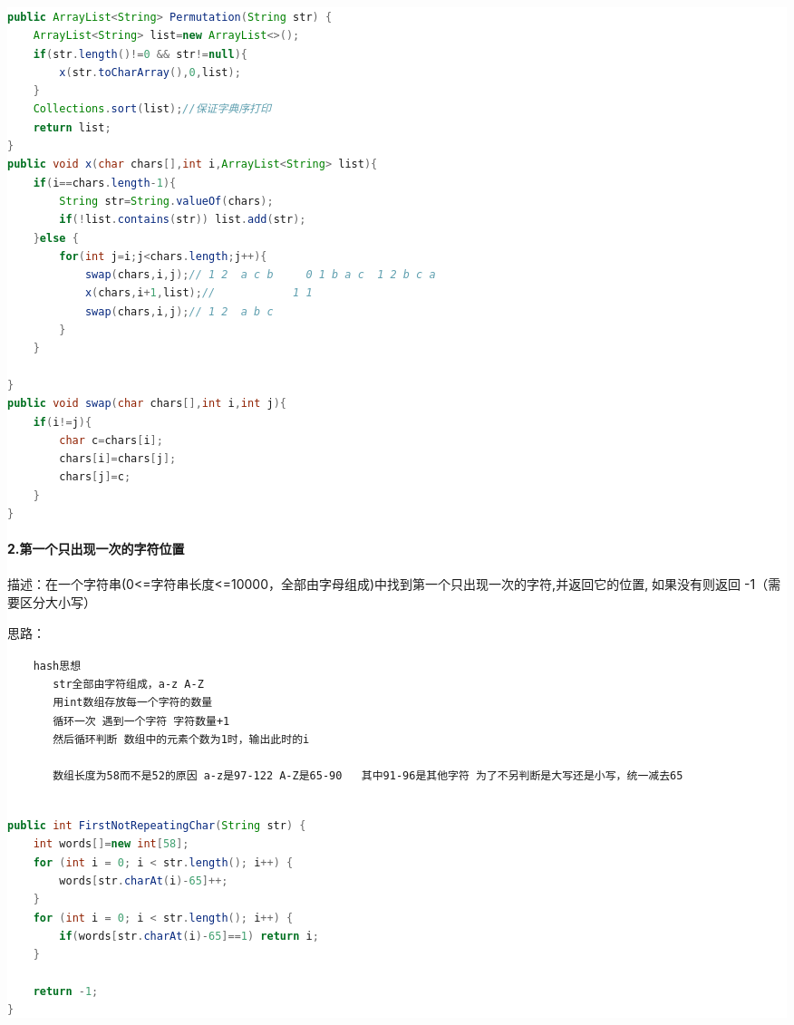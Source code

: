 ```java
public ArrayList<String> Permutation(String str) {
    ArrayList<String> list=new ArrayList<>();
    if(str.length()!=0 && str!=null){
        x(str.toCharArray(),0,list);
    }
    Collections.sort(list);//保证字典序打印
    return list;
}
public void x(char chars[],int i,ArrayList<String> list){
    if(i==chars.length-1){
        String str=String.valueOf(chars);
        if(!list.contains(str)) list.add(str);
    }else {
        for(int j=i;j<chars.length;j++){
            swap(chars,i,j);// 1 2  a c b     0 1 b a c  1 2 b c a
            x(chars,i+1,list);//            1 1
            swap(chars,i,j);// 1 2  a b c
        }
    }

}
public void swap(char chars[],int i,int j){
    if(i!=j){
        char c=chars[i];
        chars[i]=chars[j];
        chars[j]=c;
    }
}
```

#### 2.第一个只出现一次的字符位置

描述：在一个字符串(0<=字符串长度<=10000，全部由字母组成)中找到第一个只出现一次的字符,并返回它的位置, 如果没有则返回 -1（需要区分大小写）

思路：

```
    hash思想
       str全部由字符组成，a-z A-Z
       用int数组存放每一个字符的数量
       循环一次 遇到一个字符 字符数量+1
       然后循环判断 数组中的元素个数为1时，输出此时的i

       数组长度为58而不是52的原因 a-z是97-122 A-Z是65-90   其中91-96是其他字符 为了不另判断是大写还是小写，统一减去65
 
```

```java
public int FirstNotRepeatingChar(String str) {
    int words[]=new int[58];
    for (int i = 0; i < str.length(); i++) {
        words[str.charAt(i)-65]++;
    }
    for (int i = 0; i < str.length(); i++) {
        if(words[str.charAt(i)-65]==1) return i;
    }

    return -1;
}
```
